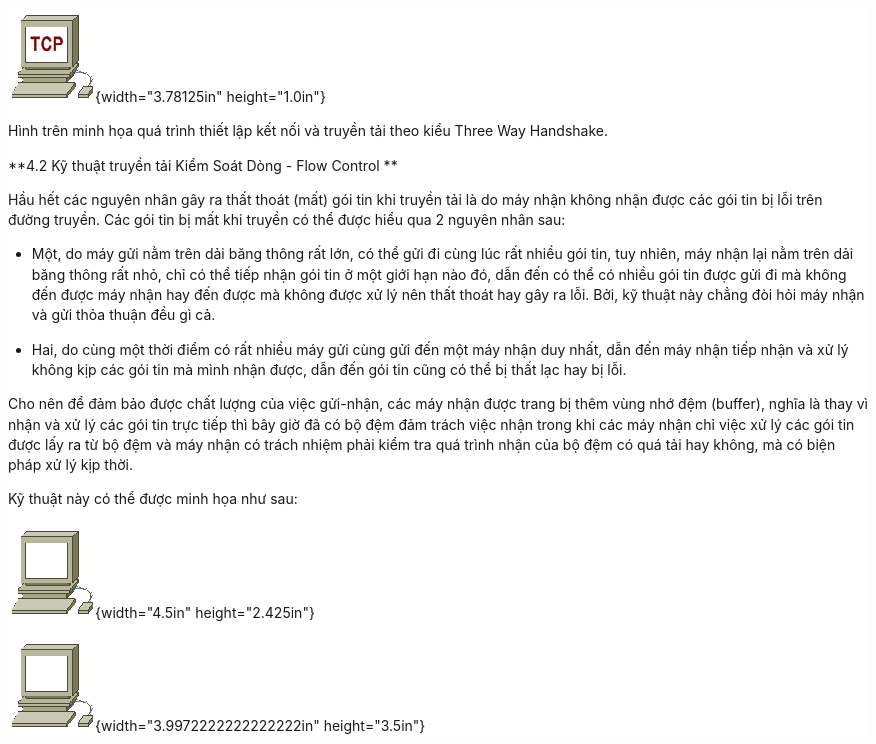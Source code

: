
![](4.4-tong-quan-mo-hinh-osi-media/media/image5.png){width="3.78125in"
height="1.0in"}

Hình trên minh họa quá trình thiết lập kết nối và truyền tải theo kiểu
Three Way Handshake.

**4.2 Kỹ thuật truyền tải Kiểm Soát Dòng - Flow Control **

Hầu hết các nguyên nhân gây ra thất thoát (mất) gói tin khi truyền tải
là do máy nhận không nhận được các gói tin bị lỗi trên đường truyền. Các
gói tin bị mất khi truyền có thể được hiểu qua 2 nguyên nhân sau:

-   Một, do máy gửi nằm trên dải băng thông rất lớn, có thể gửi đi cùng
    lúc rất nhiều gói tin, tuy nhiên, máy nhận lại nằm trên dải băng
    thông rất nhỏ, chỉ có thể tiếp nhận gói tin ở một giới hạn nào đó,
    dẫn đến có thể có nhiều gói tin được gửi đi mà không đến được máy
    nhận hay đến được mà không được xử lý nên thất thoát hay gây ra lỗi.
    Bởi, kỹ thuật này chẳng đòi hỏi máy nhận và gửi thỏa thuận đều
    gì cả.

-   Hai, do cùng một thời điểm có rất nhiều máy gửi cùng gửi đến một máy
    nhận duy nhất, dẫn đến máy nhận tiếp nhận và xử lý không kịp các gói
    tin mà mình nhận được, dẫn đến gói tin cũng có thể bị thất lạc hay
    bị lỗi.

Cho nên để đảm bảo được chất lượng của việc gửi-nhận, các máy nhận được
trang bị thêm vùng nhớ đệm (buffer), nghĩa là thay vì nhận và xử lý các
gói tin trực tiếp thì bây giờ đã có bộ đệm đảm trách việc nhận trong khi
các máy nhận chỉ việc xử lý các gói tin được lấy ra từ bộ đệm và máy
nhận có trách nhiệm phải kiểm tra quá trình nhận của bộ đệm có quá tải
hay không, mà có biện pháp xử lý kịp thời.

Kỹ thuật này có thể được minh họa như sau:

![](4.4-tong-quan-mo-hinh-osi-media/media/image7.png){width="4.5in"
height="2.425in"}

![](4.4-tong-quan-mo-hinh-osi-media/media/image7.png){width="3.9972222222222222in"
height="3.5in"}
